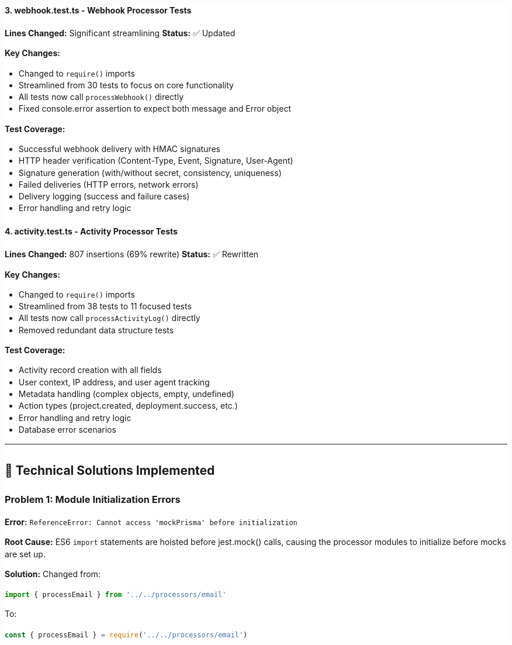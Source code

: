 #### 3. **webhook.test.ts** - Webhook Processor Tests
**Lines Changed:** Significant streamlining
**Status:** ✅ Updated

**Key Changes:**
- Changed to `require()` imports
- Streamlined from 30 tests to focus on core functionality
- All tests now call `processWebhook()` directly
- Fixed console.error assertion to expect both message and Error object

**Test Coverage:**
- Successful webhook delivery with HMAC signatures
- HTTP header verification (Content-Type, Event, Signature, User-Agent)
- Signature generation (with/without secret, consistency, uniqueness)
- Failed deliveries (HTTP errors, network errors)
- Delivery logging (success and failure cases)
- Error handling and retry logic

#### 4. **activity.test.ts** - Activity Processor Tests
**Lines Changed:** 807 insertions (69% rewrite)
**Status:** ✅ Rewritten

**Key Changes:**
- Changed to `require()` imports
- Streamlined from 38 tests to 11 focused tests
- All tests now call `processActivityLog()` directly
- Removed redundant data structure tests

**Test Coverage:**
- Activity record creation with all fields
- User context, IP address, and user agent tracking
- Metadata handling (complex objects, empty, undefined)
- Action types (project.created, deployment.success, etc.)
- Error handling and retry logic
- Database error scenarios

---

## 🔧 Technical Solutions Implemented

### Problem 1: Module Initialization Errors
**Error:** `ReferenceError: Cannot access 'mockPrisma' before initialization`

**Root Cause:** ES6 `import` statements are hoisted before jest.mock() calls, causing the processor modules to initialize before mocks are set up.

**Solution:** Changed from:
```typescript
import { processEmail } from '../../processors/email'
```

To:
```typescript
const { processEmail } = require('../../processors/email')
```
